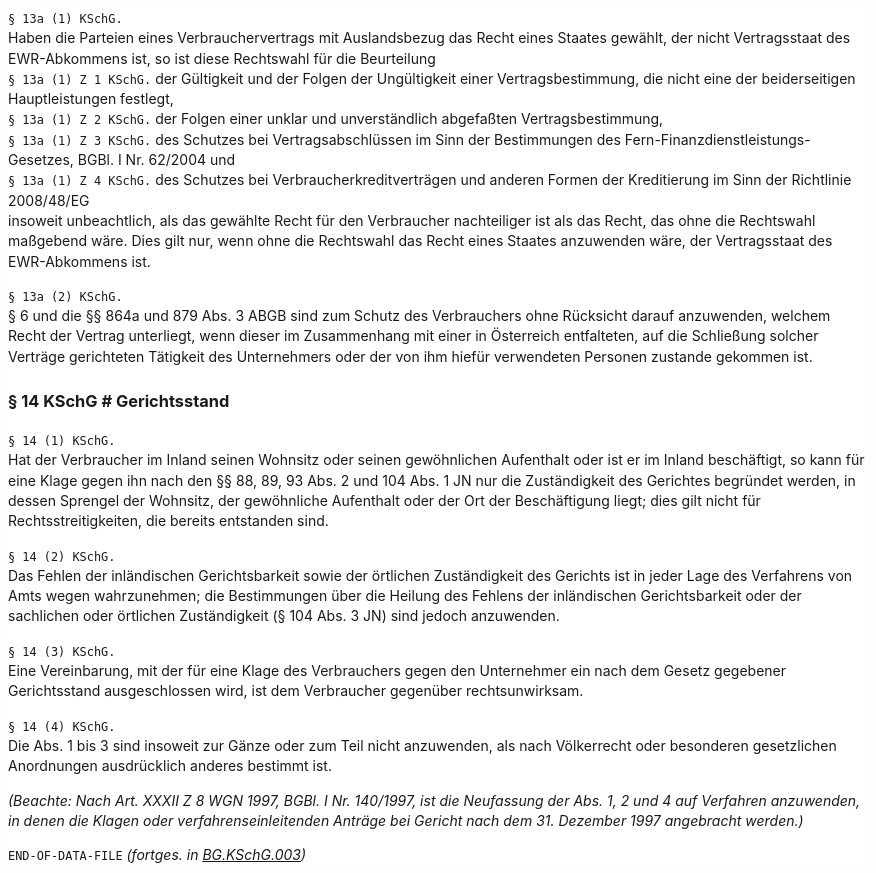 `§ 13a (1) KSchG.`  
Haben die Parteien eines Verbrauchervertrags mit Auslandsbezug das Recht eines Staates gewählt, der nicht Vertragsstaat des EWR-Abkommens ist, so ist diese Rechtswahl für die Beurteilung  
`§ 13a (1) Z 1 KSchG.`
der Gültigkeit und der Folgen der Ungültigkeit einer Vertragsbestimmung, die nicht eine der beiderseitigen Hauptleistungen festlegt,  
`§ 13a (1) Z 2 KSchG.`
der Folgen einer unklar und unverständlich abgefaßten Vertragsbestimmung,  
`§ 13a (1) Z 3 KSchG.`
des Schutzes bei Vertragsabschlüssen im Sinn der Bestimmungen des Fern-Finanzdienstleistungs-Gesetzes, BGBl. I Nr. 62/2004 und  
`§ 13a (1) Z 4 KSchG.`
des Schutzes bei Verbraucherkreditverträgen und anderen Formen der Kreditierung im Sinn der Richtlinie 2008/48/EG  
insoweit unbeachtlich, als das gewählte Recht für den Verbraucher nachteiliger ist als das Recht, das ohne die Rechtswahl maßgebend wäre. Dies gilt nur, wenn ohne die Rechtswahl das Recht eines Staates anzuwenden wäre, der Vertragsstaat des EWR-Abkommens ist.

`§ 13a (2) KSchG.`  
§ 6 und die §§ 864a und 879 Abs. 3 ABGB sind zum Schutz des Verbrauchers ohne Rücksicht darauf anzuwenden, welchem Recht der Vertrag unterliegt, wenn dieser im Zusammenhang mit einer in Österreich entfalteten, auf die Schließung solcher Verträge gerichteten Tätigkeit des Unternehmers oder der von ihm hiefür verwendeten Personen zustande gekommen ist.

### § 14 KSchG # Gerichtsstand

`§ 14 (1) KSchG.`  
Hat der Verbraucher im Inland seinen Wohnsitz oder seinen gewöhnlichen Aufenthalt oder ist er im Inland beschäftigt, so kann für eine Klage gegen ihn nach den §§ 88, 89, 93 Abs. 2 und 104 Abs. 1 JN nur die Zuständigkeit des Gerichtes begründet werden, in dessen Sprengel der Wohnsitz, der gewöhnliche Aufenthalt oder der Ort der Beschäftigung liegt; dies gilt nicht für Rechtsstreitigkeiten, die bereits entstanden sind.

`§ 14 (2) KSchG.`  
Das Fehlen der inländischen Gerichtsbarkeit sowie der örtlichen Zuständigkeit des Gerichts ist in jeder Lage des Verfahrens von Amts wegen wahrzunehmen; die Bestimmungen über die Heilung des Fehlens der inländischen Gerichtsbarkeit oder der sachlichen oder örtlichen Zuständigkeit (§ 104 Abs. 3 JN) sind jedoch anzuwenden.

`§ 14 (3) KSchG.`  
Eine Vereinbarung, mit der für eine Klage des Verbrauchers gegen den Unternehmer ein nach dem Gesetz gegebener Gerichtsstand ausgeschlossen wird, ist dem Verbraucher gegenüber rechtsunwirksam.

`§ 14 (4) KSchG.`  
Die Abs. 1 bis 3 sind insoweit zur Gänze oder zum Teil nicht anzuwenden, als nach Völkerrecht oder besonderen gesetzlichen Anordnungen ausdrücklich anderes bestimmt ist.

*(Beachte: Nach Art. XXXII Z 8 WGN 1997, BGBl. I Nr. 140/1997, ist die Neufassung der Abs. 1, 2 und 4 auf Verfahren anzuwenden, in denen die Klagen oder verfahrenseinleitenden Anträge bei Gericht nach dem 31. Dezember 1997 angebracht werden.)*

`END-OF-DATA-FILE` *(fortges. in [BG.KSchG.003](BG.KSchG.003.md))*
